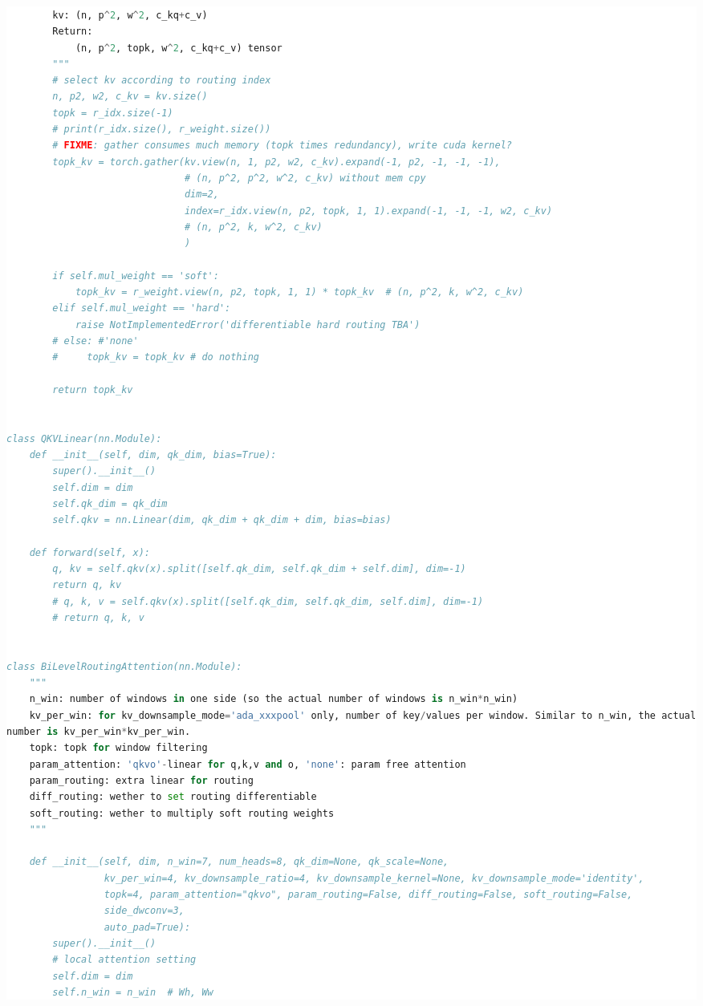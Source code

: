 ```python
        kv: (n, p^2, w^2, c_kq+c_v)
        Return:
            (n, p^2, topk, w^2, c_kq+c_v) tensor
        """
        # select kv according to routing index
        n, p2, w2, c_kv = kv.size()
        topk = r_idx.size(-1)
        # print(r_idx.size(), r_weight.size())
        # FIXME: gather consumes much memory (topk times redundancy), write cuda kernel?
        topk_kv = torch.gather(kv.view(n, 1, p2, w2, c_kv).expand(-1, p2, -1, -1, -1),
                               # (n, p^2, p^2, w^2, c_kv) without mem cpy
                               dim=2,
                               index=r_idx.view(n, p2, topk, 1, 1).expand(-1, -1, -1, w2, c_kv)
                               # (n, p^2, k, w^2, c_kv)
                               )
 
        if self.mul_weight == 'soft':
            topk_kv = r_weight.view(n, p2, topk, 1, 1) * topk_kv  # (n, p^2, k, w^2, c_kv)
        elif self.mul_weight == 'hard':
            raise NotImplementedError('differentiable hard routing TBA')
        # else: #'none'
        #     topk_kv = topk_kv # do nothing
 
        return topk_kv
 
 
class QKVLinear(nn.Module):
    def __init__(self, dim, qk_dim, bias=True):
        super().__init__()
        self.dim = dim
        self.qk_dim = qk_dim
        self.qkv = nn.Linear(dim, qk_dim + qk_dim + dim, bias=bias)
 
    def forward(self, x):
        q, kv = self.qkv(x).split([self.qk_dim, self.qk_dim + self.dim], dim=-1)
        return q, kv
        # q, k, v = self.qkv(x).split([self.qk_dim, self.qk_dim, self.dim], dim=-1)
        # return q, k, v
 
 
class BiLevelRoutingAttention(nn.Module):
    """
    n_win: number of windows in one side (so the actual number of windows is n_win*n_win)
    kv_per_win: for kv_downsample_mode='ada_xxxpool' only, number of key/values per window. Similar to n_win, the actual number is kv_per_win*kv_per_win.
    topk: topk for window filtering
    param_attention: 'qkvo'-linear for q,k,v and o, 'none': param free attention
    param_routing: extra linear for routing
    diff_routing: wether to set routing differentiable
    soft_routing: wether to multiply soft routing weights
    """
 
    def __init__(self, dim, n_win=7, num_heads=8, qk_dim=None, qk_scale=None,
                 kv_per_win=4, kv_downsample_ratio=4, kv_downsample_kernel=None, kv_downsample_mode='identity',
                 topk=4, param_attention="qkvo", param_routing=False, diff_routing=False, soft_routing=False,
                 side_dwconv=3,
                 auto_pad=True):
        super().__init__()
        # local attention setting
        self.dim = dim
        self.n_win = n_win  # Wh, Ww
```